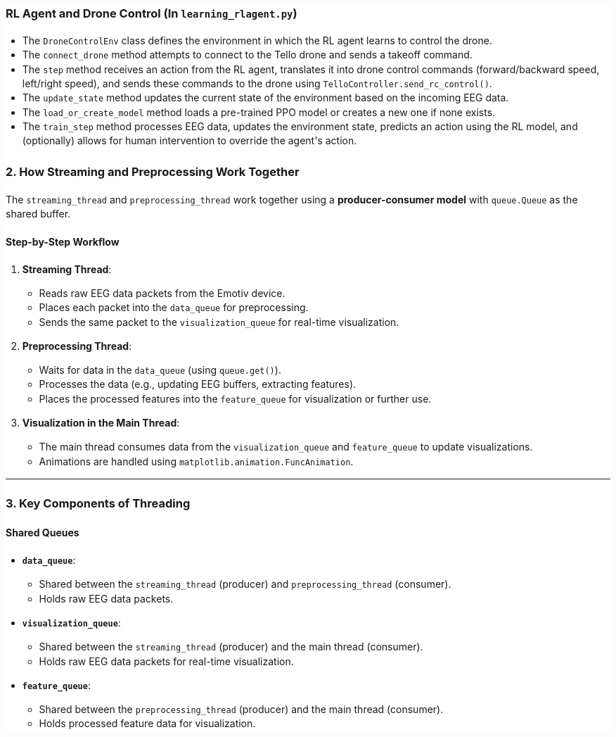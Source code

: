 
### RL Agent and Drone Control (In `learning_rlagent.py`)

- The `DroneControlEnv` class defines the environment in which the RL agent learns to control the drone.
- The `connect_drone` method attempts to connect to the Tello drone and sends a takeoff command.
- The `step` method receives an action from the RL agent, translates it into drone control commands (forward/backward speed, left/right speed), and sends these commands to the drone using `TelloController.send_rc_control()`.
- The `update_state` method updates the current state of the environment based on the incoming EEG data.
- The `load_or_create_model` method loads a pre-trained PPO model or creates a new one if none exists.
- The `train_step` method processes EEG data, updates the environment state, predicts an action using the RL model, and (optionally) allows for human intervention to override the agent's action.





### **2. How Streaming and Preprocessing Work Together**
The `streaming_thread` and `preprocessing_thread` work together using a **producer-consumer model** with `queue.Queue` as the shared buffer.

#### **Step-by-Step Workflow**
1. **Streaming Thread**:
   - Reads raw EEG data packets from the Emotiv device.
   - Places each packet into the `data_queue` for preprocessing.
   - Sends the same packet to the `visualization_queue` for real-time visualization.

2. **Preprocessing Thread**:
   - Waits for data in the `data_queue` (using `queue.get()`).
   - Processes the data (e.g., updating EEG buffers, extracting features).
   - Places the processed features into the `feature_queue` for visualization or further use.

3. **Visualization in the Main Thread**:
   - The main thread consumes data from the `visualization_queue` and `feature_queue` to update visualizations.
   - Animations are handled using `matplotlib.animation.FuncAnimation`.

---

### **3. Key Components of Threading**

#### **Shared Queues**
- **`data_queue`**:
  - Shared between the `streaming_thread` (producer) and `preprocessing_thread` (consumer).
  - Holds raw EEG data packets.

- **`visualization_queue`**:
  - Shared between the `streaming_thread` (producer) and the main thread (consumer).
  - Holds raw EEG data packets for real-time visualization.

- **`feature_queue`**:
  - Shared between the `preprocessing_thread` (producer) and the main thread (consumer).
  - Holds processed feature data for visualization.
